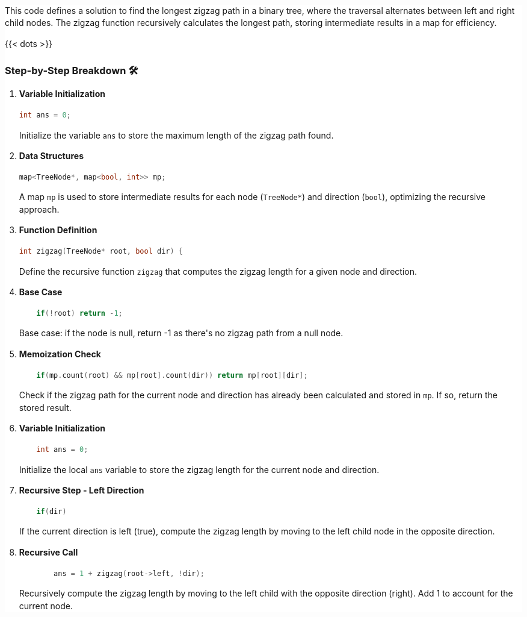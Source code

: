 This code defines a solution to find the longest zigzag path in a binary tree, where the traversal alternates between left and right child nodes. The zigzag function recursively calculates the longest path, storing intermediate results in a map for efficiency.

{{< dots >}}
### Step-by-Step Breakdown 🛠️
1. **Variable Initialization**
	```cpp
	int ans = 0;
	```
	Initialize the variable `ans` to store the maximum length of the zigzag path found.

2. **Data Structures**
	```cpp
	map<TreeNode*, map<bool, int>> mp;
	```
	A map `mp` is used to store intermediate results for each node (`TreeNode*`) and direction (`bool`), optimizing the recursive approach.

3. **Function Definition**
	```cpp
	int zigzag(TreeNode* root, bool dir) {
	```
	Define the recursive function `zigzag` that computes the zigzag length for a given node and direction.

4. **Base Case**
	```cpp
	    if(!root) return -1;
	```
	Base case: if the node is null, return -1 as there's no zigzag path from a null node.

5. **Memoization Check**
	```cpp
	    if(mp.count(root) && mp[root].count(dir)) return mp[root][dir];
	```
	Check if the zigzag path for the current node and direction has already been calculated and stored in `mp`. If so, return the stored result.

6. **Variable Initialization**
	```cpp
	    int ans = 0;
	```
	Initialize the local `ans` variable to store the zigzag length for the current node and direction.

7. **Recursive Step - Left Direction**
	```cpp
	    if(dir)
	```
	If the current direction is left (true), compute the zigzag length by moving to the left child node in the opposite direction.

8. **Recursive Call**
	```cpp
	        ans = 1 + zigzag(root->left, !dir);
	```
	Recursively compute the zigzag length by moving to the left child with the opposite direction (right). Add 1 to account for the current node.
